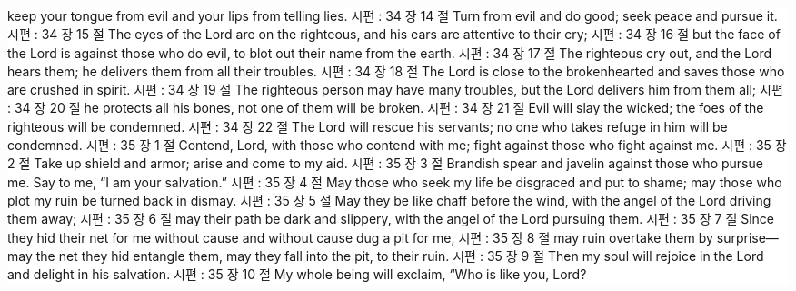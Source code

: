 keep your tongue from evil
and your lips from telling lies.
시편 : 34 장 14 절 
Turn from evil and do good;
seek peace and pursue it.
시편 : 34 장 15 절 
The eyes of the Lord are on the righteous,
and his ears are attentive to their cry;
시편 : 34 장 16 절 
but the face of the Lord is against those who do evil,
to blot out their name from the earth.
시편 : 34 장 17 절 
The righteous cry out, and the Lord hears them;
he delivers them from all their troubles.
시편 : 34 장 18 절 
The Lord is close to the brokenhearted
and saves those who are crushed in spirit.
시편 : 34 장 19 절 
The righteous person may have many troubles,
but the Lord delivers him from them all;
시편 : 34 장 20 절 
he protects all his bones,
not one of them will be broken.
시편 : 34 장 21 절 
Evil will slay the wicked;
the foes of the righteous will be condemned.
시편 : 34 장 22 절 
The Lord will rescue his servants;
no one who takes refuge in him will be condemned.
시편 : 35 장 1 절 
Contend, Lord, with those who contend with me;
fight against those who fight against me.
시편 : 35 장 2 절 
Take up shield and armor;
arise and come to my aid.
시편 : 35 장 3 절 
Brandish spear and javelin
against those who pursue me.
Say to me,
“I am your salvation.”
시편 : 35 장 4 절 
May those who seek my life
be disgraced and put to shame;
may those who plot my ruin
be turned back in dismay.
시편 : 35 장 5 절 
May they be like chaff before the wind,
with the angel of the Lord driving them away;
시편 : 35 장 6 절 
may their path be dark and slippery,
with the angel of the Lord pursuing them.
시편 : 35 장 7 절 
Since they hid their net for me without cause
and without cause dug a pit for me,
시편 : 35 장 8 절 
may ruin overtake them by surprise—
may the net they hid entangle them,
may they fall into the pit, to their ruin.
시편 : 35 장 9 절 
Then my soul will rejoice in the Lord
and delight in his salvation.
시편 : 35 장 10 절 
My whole being will exclaim,
“Who is like you, Lord?